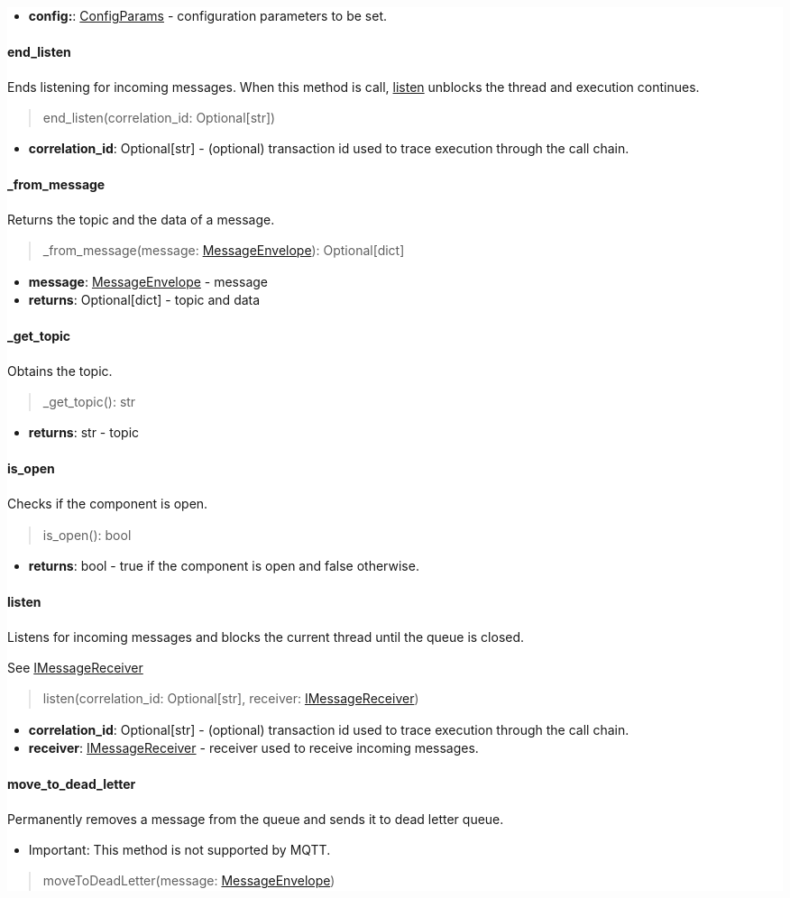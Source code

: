 - **config:**: [ConfigParams](../../../commons/config/config_params) - configuration parameters to be set.


#### end_listen
Ends listening for incoming messages.
When this method is call, [listen](#listen) unblocks the thread and execution continues.

> end_listen(correlation_id: Optional[str])

- **correlation_id**: Optional[str] - (optional) transaction id used to trace execution through the call chain.


#### _from_message
Returns the topic and the data of a message.

> _from_message(message: [MessageEnvelope](../../../messaging/queues/message_envelope)): Optional[dict]

- **message**: [MessageEnvelope](../../../messaging/queues/message_envelope) - message
- **returns**: Optional[dict] - topic and data


#### _get_topic
Obtains the topic.

> _get_topic(): str

- **returns**: str - topic



#### is_open
Checks if the component is open.

> is_open(): bool

- **returns**: bool - true if the component is open and false otherwise.


#### listen
Listens for incoming messages and blocks the current thread until the queue is closed.

See [IMessageReceiver](../../../messaging/queues/imessage_receiver)

> listen(correlation_id: Optional[str], receiver: [IMessageReceiver](../../../messaging/queues/imessage_receiver))

- **correlation_id**: Optional[str] - (optional) transaction id used to trace execution through the call chain.
- **receiver**: [IMessageReceiver](../../../messaging/queues/imessage_receiver) - receiver used to receive incoming messages.

#### move_to_dead_letter
Permanently removes a message from the queue and sends it to dead letter queue.

- Important: This method is not supported by MQTT.

> moveToDeadLetter(message: [MessageEnvelope](../../../messaging/queues/message_envelope))
